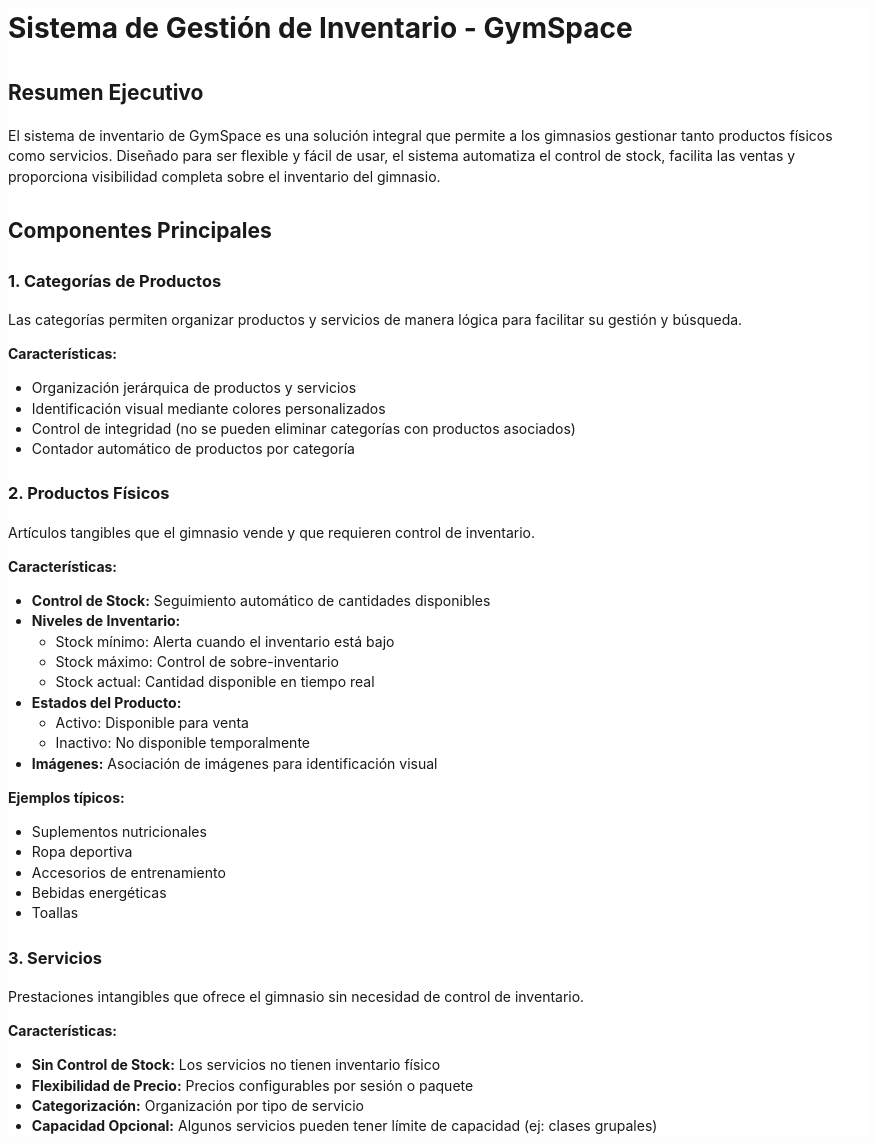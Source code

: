 # Sistema de Gestión de Inventario - GymSpace

## Resumen Ejecutivo

El sistema de inventario de GymSpace es una solución integral que permite a los gimnasios gestionar tanto productos físicos como servicios. Diseñado para ser flexible y fácil de usar, el sistema automatiza el control de stock, facilita las ventas y proporciona visibilidad completa sobre el inventario del gimnasio.

## Componentes Principales

### 1. Categorías de Productos
Las categorías permiten organizar productos y servicios de manera lógica para facilitar su gestión y búsqueda.

**Características:**
- Organización jerárquica de productos y servicios
- Identificación visual mediante colores personalizados
- Control de integridad (no se pueden eliminar categorías con productos asociados)
- Contador automático de productos por categoría

### 2. Productos Físicos
Artículos tangibles que el gimnasio vende y que requieren control de inventario.

**Características:**
- **Control de Stock:** Seguimiento automático de cantidades disponibles
- **Niveles de Inventario:** 
  - Stock mínimo: Alerta cuando el inventario está bajo
  - Stock máximo: Control de sobre-inventario
  - Stock actual: Cantidad disponible en tiempo real
- **Estados del Producto:**
  - Activo: Disponible para venta
  - Inactivo: No disponible temporalmente
- **Imágenes:** Asociación de imágenes para identificación visual

**Ejemplos típicos:**
- Suplementos nutricionales
- Ropa deportiva
- Accesorios de entrenamiento
- Bebidas energéticas
- Toallas

### 3. Servicios
Prestaciones intangibles que ofrece el gimnasio sin necesidad de control de inventario.

**Características:**
- **Sin Control de Stock:** Los servicios no tienen inventario físico
- **Flexibilidad de Precio:** Precios configurables por sesión o paquete
- **Categorización:** Organización por tipo de servicio
- **Capacidad Opcional:** Algunos servicios pueden tener límite de capacidad (ej: clases grupales)
